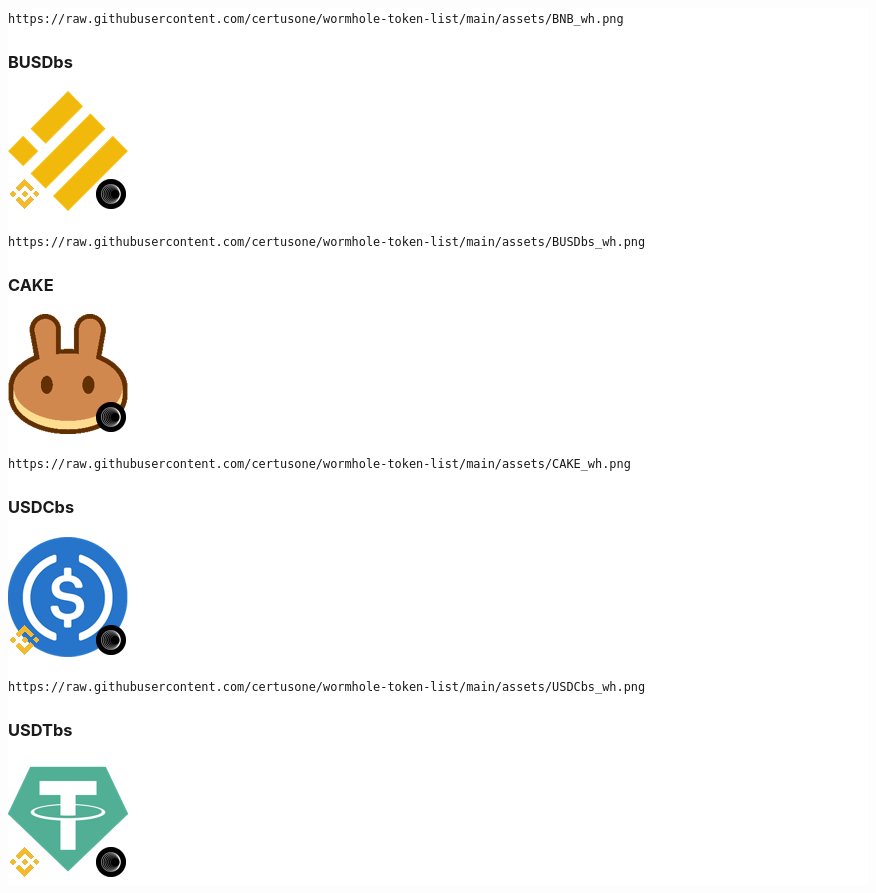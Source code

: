 ```
https://raw.githubusercontent.com/certusone/wormhole-token-list/main/assets/BNB_wh.png
```

### BUSDbs
![BUSDbs](BUSDbs_wh.png)

```
https://raw.githubusercontent.com/certusone/wormhole-token-list/main/assets/BUSDbs_wh.png
```

### CAKE
![CAKE](CAKE_wh.png)

```
https://raw.githubusercontent.com/certusone/wormhole-token-list/main/assets/CAKE_wh.png
```

### USDCbs
![USDCbs](USDCbs_wh.png)

```
https://raw.githubusercontent.com/certusone/wormhole-token-list/main/assets/USDCbs_wh.png
```

### USDTbs
![USDTbs](USDTbs_wh.png)
